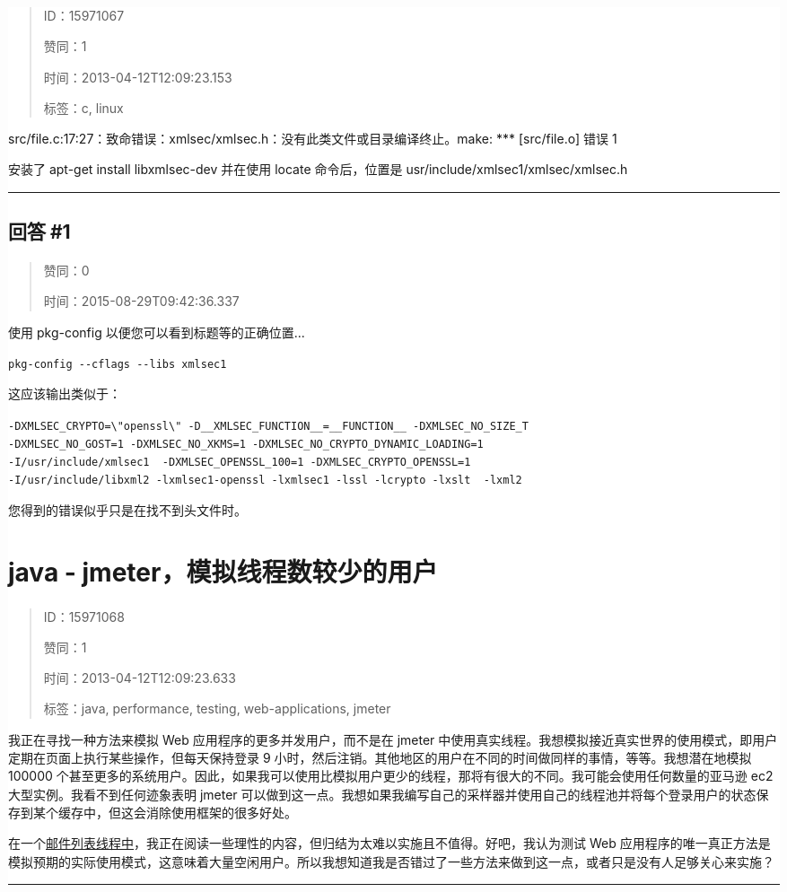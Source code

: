 > ID：15971067
> 
> 赞同：1
> 
> 时间：2013-04-12T12:09:23.153
> 
> 标签：c, linux

src/file.c:17:27：致命错误：xmlsec/xmlsec.h：没有此类文件或目录编译终止。make: *** [src/file.o] 错误 1

安装了 apt-get install libxmlsec-dev 并在使用 locate 命令后，位置是 usr/include/xmlsec1/xmlsec/xmlsec.h

* * *

## 回答 #1

> 赞同：0
> 
> 时间：2015-08-29T09:42:36.337

使用 pkg-config 以便您可以看到标题等的正确位置...

```
pkg-config --cflags --libs xmlsec1 
```

这应该输出类似于：

```
-DXMLSEC_CRYPTO=\"openssl\" -D__XMLSEC_FUNCTION__=__FUNCTION__ -DXMLSEC_NO_SIZE_T
-DXMLSEC_NO_GOST=1 -DXMLSEC_NO_XKMS=1 -DXMLSEC_NO_CRYPTO_DYNAMIC_LOADING=1 
-I/usr/include/xmlsec1  -DXMLSEC_OPENSSL_100=1 -DXMLSEC_CRYPTO_OPENSSL=1 
-I/usr/include/libxml2 -lxmlsec1-openssl -lxmlsec1 -lssl -lcrypto -lxslt  -lxml2 
```

您得到的错误似乎只是在找不到头文件时。

# java - jmeter，模拟线程数较少的用户

> ID：15971068
> 
> 赞同：1
> 
> 时间：2013-04-12T12:09:23.633
> 
> 标签：java, performance, testing, web-applications, jmeter

我正在寻找一种方法来模拟 Web 应用程序的更多并发用户，而不是在 jmeter 中使用真实线程。我想模拟接近真实世界的使用模式，即用户定期在页面上执行某些操作，但每天保持登录 9 小时，然后注销。其他地区的用户在不同的时间做同样的事情，等等。我想潜在地模拟 100000 个甚至更多的系统用户。因此，如果我可以使用比模拟用户更少的线程，那将有很大的不同。我可能会使用任何数量的亚马逊 ec2 大型实例。我看不到任何迹象表明 jmeter 可以做到这一点。我想如果我编写自己的采样器并使用自己的线程池并将每个登录用户的状态保存到某个缓存中，但这会消除使用框架的很多好处。

在一个[邮件列表线程中](http://jmeter.512774.n5.nabble.com/number-of-threads-vs-number-of-simulated-users-td2258255.html)，我正在阅读一些理性的内容，但归结为太难以实施且不值得。好吧，我认为测试 Web 应用程序的唯一真正方法是模拟预期的实际使用模式，这意味着大量空闲用户。所以我想知道我是否错过了一些方法来做到这一点，或者只是没有人足够关心来实施？

* * *
